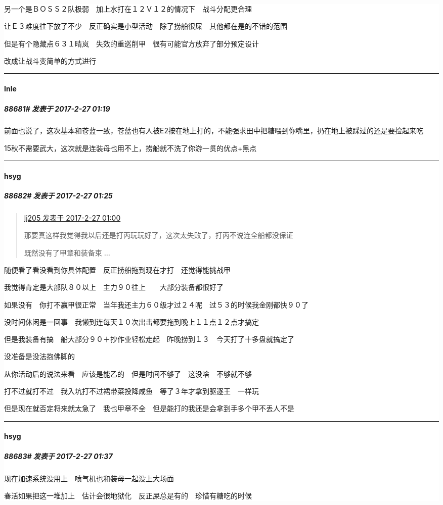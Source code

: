 另一个是ＢＯＳＳ２队极弱　加上水打在１２Ｖ１２的情况下　战斗分配更合理

让Ｅ３难度往下放了不少　反正确实是小型活动　除了捞船很屎　其他都在是的不错的范围

但是有个隐藏点６３１晴岚　失效的重巡削甲　很有可能官方放弃了部分预定设计

改成让战斗变简单的方式进行


*****

####  Inle  
##### 88681#       发表于 2017-2-27 01:19


前面也说了，这次基本和苍蓝一致，苍蓝也有人被E2按在地上打的，不能强求田中把糖喂到你嘴里，扔在地上被踩过的还是要捡起来吃


15秋不需要武大，这次就是连装母也用不上，捞船就不洗了你游一贯的优点+黑点


*****

####  hsyg  
##### 88682#       发表于 2017-2-27 01:25


<blockquote><a href="httphttps://bbs.saraba1st.com/2b/forum.php?mod=redirect&amp;goto=findpost&amp;pid=35335958&amp;ptid=930880" target="_blank">lj205 发表于 2017-2-27 01:00</a>

那要真这样我觉得我以后还是打丙玩玩好了，这次太失败了，打丙不说连全船都没保证

既然没有了甲章和装备束 ...</blockquote>
随便看了看没看到你具体配置　反正捞船拖到现在才打　还觉得能挑战甲　

我觉得肯定是大部队８０以上　主力９０往上　　大部分装备都很好了

如果没有　你打不赢甲很正常　当年我还主力６０级才过２４呢　过５３的时候我金刚都快９０了


没时间休闲是一回事　我懒到连每天１０次出击都要拖到晚上１１点１２点才搞定　

但是我装备有搞　船大部分９０＋抄作业轻松走起　昨晚捞到１３　今天打了十多盘就搞定了

没准备是没法抱佛脚的　


从你活动后的说法来看　应该是能乙的　但是时间不够了　这没啥　不够就不够

打不过就打不过　我入坑打不过裙带菜投降咸鱼　等了３年才拿到驱逐王　一样玩

但是现在就否定将来就太急了　我也甲章不全　但是能打的我还是会拿到手多个甲不丢人不是　


*****

####  hsyg  
##### 88683#       发表于 2017-2-27 01:37


现在加速系统没用上　喷气机也和装母一起没上大场面

春活如果把这一堆加上　估计会很地狱化　反正屎总是有的　珍惜有糖吃的时候
